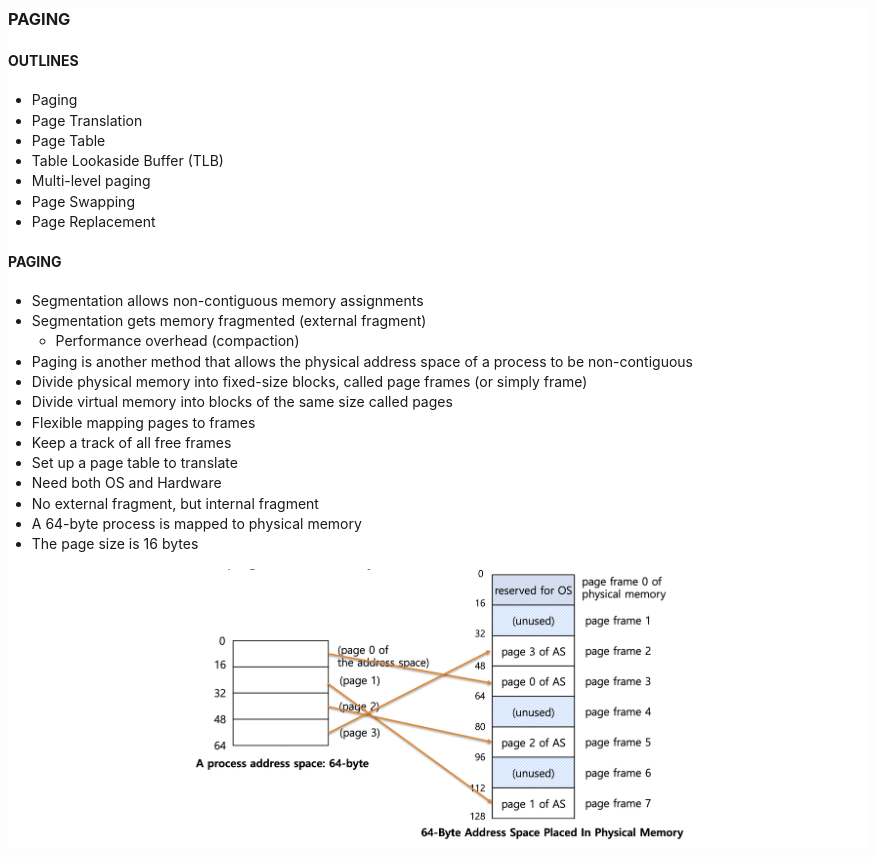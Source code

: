 ### PAGING 

#### OUTLINES 
- Paging
- Page Translation
- Page Table
- Table Lookaside Buffer (TLB)
- Multi-level paging
- Page Swapping
- Page Replacement


#### PAGING
- Segmentation allows non-contiguous memory assignments
- Segmentation gets memory fragmented (external fragment)
    - Performance overhead (compaction)
- Paging is another method that allows the physical address space of a process to be non-contiguous
- Divide physical memory into fixed-size blocks, called page frames (or simply frame)
- Divide virtual memory into blocks of the same size called pages 
- Flexible mapping pages to frames
- Keep a track of all free frames
- Set up a page table to translate
- Need both OS and Hardware
- No external fragment, but internal fragment
- A 64-byte process is mapped to physical memory
- The page size is 16 bytes

<p align="center">
  <img src="./Pictures/Paging/Paging1.png" alt="Modeller" width="500"/>
</p>
